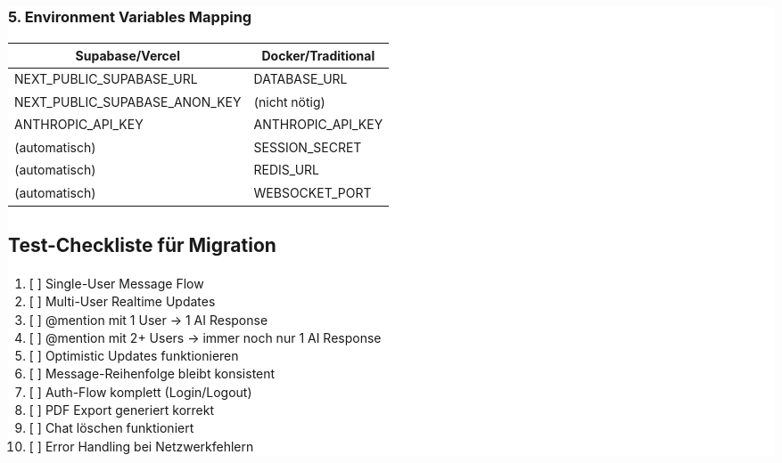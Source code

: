 ```sql
```

### 5. Environment Variables Mapping

| Supabase/Vercel | Docker/Traditional |
|-----------------|-------------------|
| NEXT_PUBLIC_SUPABASE_URL | DATABASE_URL |
| NEXT_PUBLIC_SUPABASE_ANON_KEY | (nicht nötig) |
| ANTHROPIC_API_KEY | ANTHROPIC_API_KEY |
| (automatisch) | SESSION_SECRET |
| (automatisch) | REDIS_URL |
| (automatisch) | WEBSOCKET_PORT |

## Test-Checkliste für Migration

1. [ ] Single-User Message Flow
2. [ ] Multi-User Realtime Updates  
3. [ ] @mention mit 1 User → 1 AI Response
4. [ ] @mention mit 2+ Users → immer noch nur 1 AI Response
5. [ ] Optimistic Updates funktionieren
6. [ ] Message-Reihenfolge bleibt konsistent
7. [ ] Auth-Flow komplett (Login/Logout)
8. [ ] PDF Export generiert korrekt
9. [ ] Chat löschen funktioniert
10. [ ] Error Handling bei Netzwerkfehlern